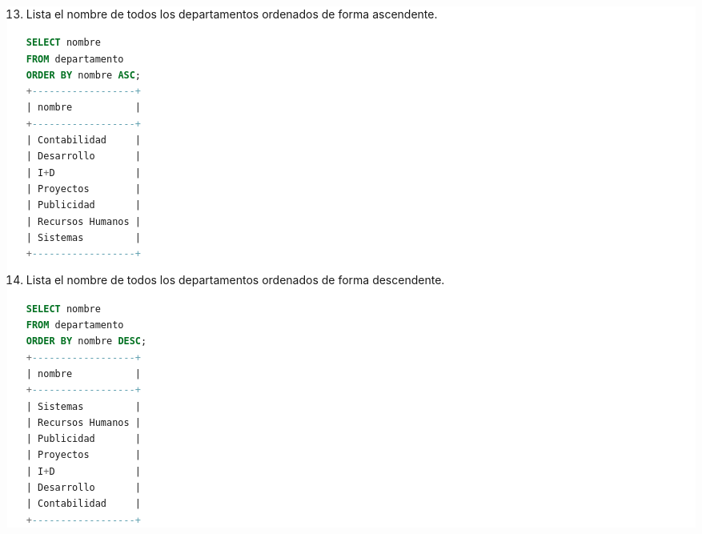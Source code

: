 13. Lista el nombre de todos los departamentos ordenados de forma
    ascendente.

    ```sql
    SELECT nombre
    FROM departamento
    ORDER BY nombre ASC;
    +------------------+
    | nombre           |
    +------------------+
    | Contabilidad     |
    | Desarrollo       |
    | I+D              |
    | Proyectos        |
    | Publicidad       |
    | Recursos Humanos |
    | Sistemas         |
    +------------------+
    ```
    
    
    
14. Lista el nombre de todos los departamentos ordenados de forma
    descendente.

    ```SQL
    SELECT nombre
    FROM departamento
    ORDER BY nombre DESC;
    +------------------+
    | nombre           |
    +------------------+
    | Sistemas         |
    | Recursos Humanos |
    | Publicidad       |
    | Proyectos        |
    | I+D              |
    | Desarrollo       |
    | Contabilidad     |
    +------------------+
    ```
    
    